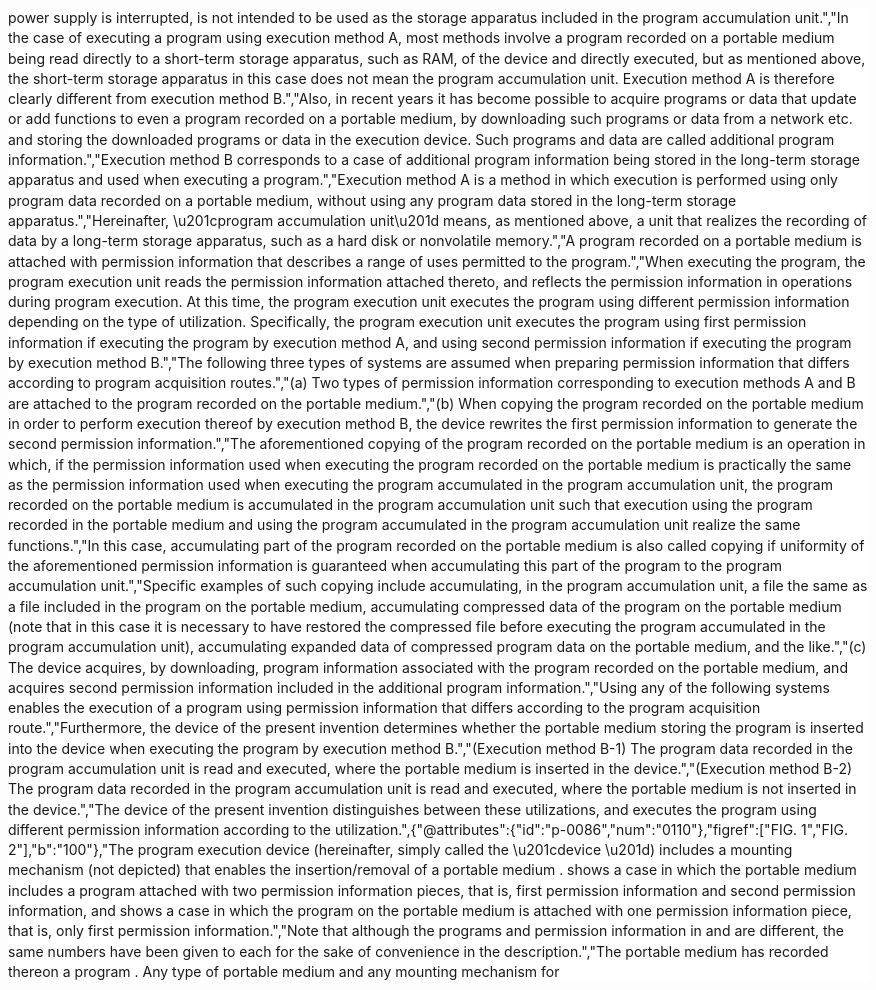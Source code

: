 power supply is interrupted, is not intended to be used as the storage apparatus included in the program accumulation unit.","In the case of executing a program using execution method A, most methods involve a program recorded on a portable medium being read directly to a short-term storage apparatus, such as RAM, of the device and directly executed, but as mentioned above, the short-term storage apparatus in this case does not mean the program accumulation unit. Execution method A is therefore clearly different from execution method B.","Also, in recent years it has become possible to acquire programs or data that update or add functions to even a program recorded on a portable medium, by downloading such programs or data from a network etc. and storing the downloaded programs or data in the execution device. Such programs and data are called additional program information.","Execution method B corresponds to a case of additional program information being stored in the long-term storage apparatus and used when executing a program.","Execution method A is a method in which execution is performed using only program data recorded on a portable medium, without using any program data stored in the long-term storage apparatus.","Hereinafter, \u201cprogram accumulation unit\u201d means, as mentioned above, a unit that realizes the recording of data by a long-term storage apparatus, such as a hard disk or nonvolatile memory.","A program recorded on a portable medium is attached with permission information that describes a range of uses permitted to the program.","When executing the program, the program execution unit reads the permission information attached thereto, and reflects the permission information in operations during program execution. At this time, the program execution unit executes the program using different permission information depending on the type of utilization. Specifically, the program execution unit executes the program using first permission information if executing the program by execution method A, and using second permission information if executing the program by execution method B.","The following three types of systems are assumed when preparing permission information that differs according to program acquisition routes.","(a) Two types of permission information corresponding to execution methods A and B are attached to the program recorded on the portable medium.","(b) When copying the program recorded on the portable medium in order to perform execution thereof by execution method B, the device rewrites the first permission information to generate the second permission information.","The aforementioned copying of the program recorded on the portable medium is an operation in which, if the permission information used when executing the program recorded on the portable medium is practically the same as the permission information used when executing the program accumulated in the program accumulation unit, the program recorded on the portable medium is accumulated in the program accumulation unit such that execution using the program recorded in the portable medium and using the program accumulated in the program accumulation unit realize the same functions.","In this case, accumulating part of the program recorded on the portable medium is also called copying if uniformity of the aforementioned permission information is guaranteed when accumulating this part of the program to the program accumulation unit.","Specific examples of such copying include accumulating, in the program accumulation unit, a file the same as a file included in the program on the portable medium, accumulating compressed data of the program on the portable medium (note that in this case it is necessary to have restored the compressed file before executing the program accumulated in the program accumulation unit), accumulating expanded data of compressed program data on the portable medium, and the like.","(c) The device acquires, by downloading, program information associated with the program recorded on the portable medium, and acquires second permission information included in the additional program information.","Using any of the following systems enables the execution of a program using permission information that differs according to the program acquisition route.","Furthermore, the device of the present invention determines whether the portable medium storing the program is inserted into the device when executing the program by execution method B.","(Execution method B-1) The program data recorded in the program accumulation unit is read and executed, where the portable medium is inserted in the device.","(Execution method B-2) The program data recorded in the program accumulation unit is read and executed, where the portable medium is not inserted in the device.","The device of the present invention distinguishes between these utilizations, and executes the program using different permission information according to the utilization.",{"@attributes":{"id":"p-0086","num":"0110"},"figref":["FIG. 1","FIG. 2"],"b":"100"},"The program execution device  (hereinafter, simply called the \u201cdevice \u201d) includes a mounting mechanism (not depicted) that enables the insertion\/removal of a portable medium .  shows a case in which the portable medium  includes a program attached with two permission information pieces, that is, first permission information and second permission information, and  shows a case in which the program on the portable medium  is attached with one permission information piece, that is, only first permission information.","Note that although the programs and permission information in  and  are different, the same numbers have been given to each for the sake of convenience in the description.","The portable medium  has recorded thereon a program . Any type of portable medium  and any mounting mechanism for
